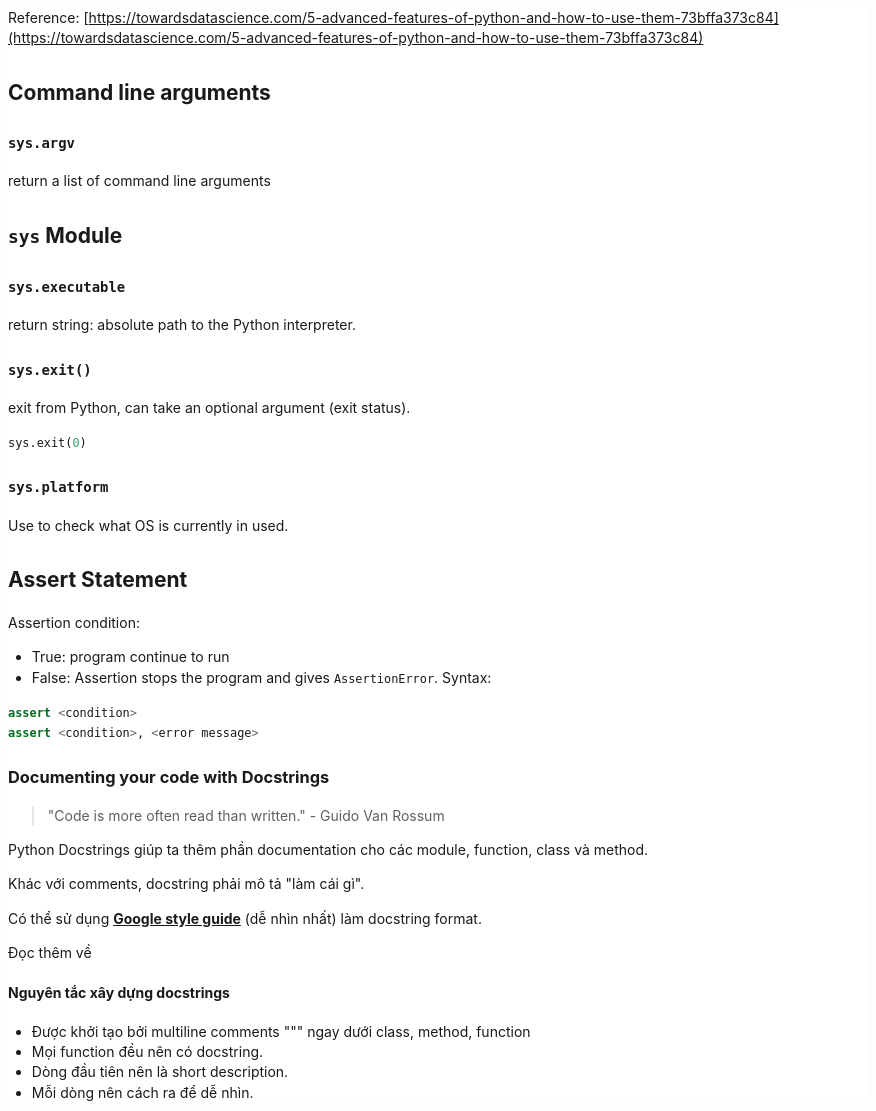 
Reference: [https://towardsdatascience.com/5-advanced-features-of-python-and-how-to-use-them-73bffa373c84](https://towardsdatascience.com/5-advanced-features-of-python-and-how-to-use-them-73bffa373c84)


## Command line arguments

### `sys.argv`
return a list of command line arguments 

## `sys` Module
### `sys.executable`
return string: absolute path to the Python interpreter.

### `sys.exit()`
exit from Python, can take an optional argument (exit status).

```python
sys.exit(0)
```

### `sys.platform`
Use to check what OS is currently in used.

## Assert Statement
Assertion condition: 
- True: program continue to run
- False: Assertion stops the program and gives `AssertionError`.
Syntax:
```python
assert <condition>
assert <condition>, <error message>
```

### Documenting your code with Docstrings
> "Code is more often read than written." - Guido Van Rossum

Python Docstrings giúp ta thêm phần documentation cho các module, function, class và method.

Khác với comments, docstring phải mô tả "làm cái gì". 

Có thể sử dụng [**Google style guide**](https://sphinxcontrib-napoleon.readthedocs.io/en/latest/example_google.html) (dễ nhìn nhất) làm docstring format.

Đọc thêm về 

#### Nguyên tắc xây dựng docstrings
- Được khởi tạo bởi multiline comments """ ngay dưới class, method, function 
- Mọi function đều nên có docstring.
- Dòng đầu tiên nên là short description.
- Mỗi dòng nên cách ra để dễ nhìn.
